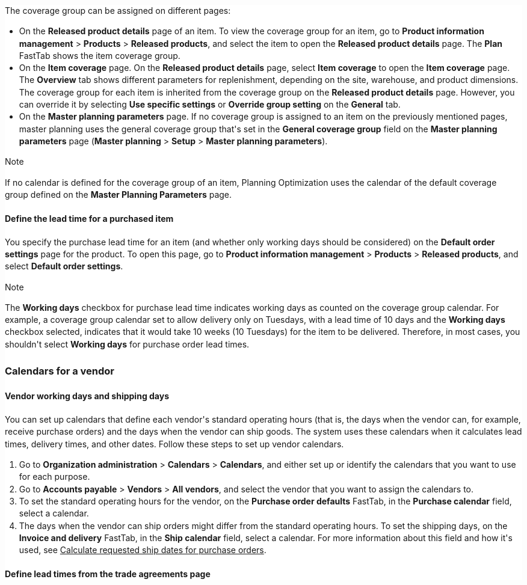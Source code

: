 The coverage group can be assigned on different pages:

- On the **Released product details** page of an item. To view the coverage group for an item, go to **Product information management** \> **Products** \> **Released products**, and select the item to open the **Released product details** page. The **Plan** FastTab shows the item coverage group.
- On the **Item coverage** page. On the **Released product details** page, select **Item coverage** to open the **Item coverage** page. The **Overview** tab shows different parameters for replenishment, depending on the site, warehouse, and product dimensions. The coverage group for each item is inherited from the coverage group on the **Released product details** page. However, you can override it by selecting **Use specific settings** or **Override group setting** on the **General** tab.
- On the **Master planning parameters** page. If no coverage group is assigned to an item on the previously mentioned pages, master planning uses the general coverage group that's set in the **General coverage group** field on the **Master planning parameters** page (**Master planning** \> **Setup** \> **Master planning parameters**).

> [!NOTE]
> If no calendar is defined for the coverage group of an item, Planning Optimization uses the calendar of the default coverage group defined on the **Master Planning Parameters** page.

#### Define the lead time for a purchased item

You specify the purchase lead time for an item (and whether only working days should be considered) on the **Default order settings** page for the product. To open this page, go to **Product information management** \> **Products** \> **Released products**, and select **Default order settings**.

> [!NOTE]
> The **Working days** checkbox for purchase lead time indicates working days as counted on the coverage group calendar. For example, a coverage group calendar set to allow delivery only on Tuesdays, with a lead time of 10 days and the **Working days** checkbox selected, indicates that it would take 10 weeks (10 Tuesdays) for the item to be delivered. Therefore, in most cases, you shouldn't select **Working days** for purchase order lead times.

### Calendars for a vendor

#### Vendor working days and shipping days

You can set up calendars that define each vendor's standard operating hours (that is, the days when the vendor can, for example, receive purchase orders) and the days when the vendor can ship goods. The system uses these calendars when it calculates lead times, delivery times, and other dates. Follow these steps to set up vendor calendars.

1. Go to **Organization administration** \> **Calendars** \> **Calendars**, and either set up or identify the calendars that you want to use for each purpose.
1. Go to **Accounts payable** \> **Vendors** \> **All vendors**, and select the vendor that you want to assign the calendars to.
1. To set the standard operating hours for the vendor, on the **Purchase order defaults** FastTab, in the **Purchase calendar** field, select a calendar.
1. The days when the vendor can ship orders might differ from the standard operating hours. To set the shipping days, on the **Invoice and delivery** FastTab, in the **Ship calendar** field, select a calendar. For more information about this field and how it's used, see [Calculate requested ship dates for purchase orders](supplier-requested-confirmed-dates.md).

#### Define lead times from the trade agreements page
